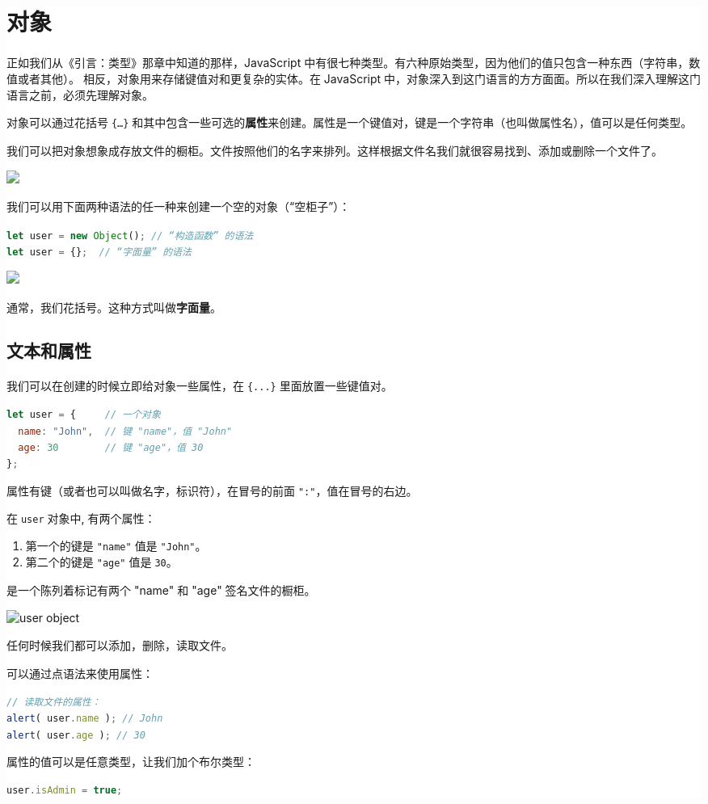 
# 对象

正如我们从《引言：类型》那章中知道的那样，JavaScript 中有很七种类型。有六种原始类型，因为他们的值只包含一种东西（字符串，数值或者其他）。
相反，对象用来存储键值对和更复杂的实体。在 JavaScript 中，对象深入到这门语言的方方面面。所以在我们深入理解这门语言之前，必须先理解对象。

对象可以通过花括号 `{…}` 和其中包含一些可选的**属性**来创建。属性是一个键值对，键是一个字符串（也叫做属性名），值可以是任何类型。

我们可以把对象想象成存放文件的橱柜。文件按照他们的名字来排列。这样根据文件名我们就很容易找到、添加或删除一个文件了。

![](object.png)

我们可以用下面两种语法的任一种来创建一个空的对象（“空柜子”）：

```js
let user = new Object(); // “构造函数” 的语法
let user = {};  // “字面量” 的语法
```

![](object-user-empty.png)

通常，我们花括号。这种方式叫做**字面量**。

## 文本和属性

我们可以在创建的时候立即给对象一些属性，在 `{...}` 里面放置一些键值对。

```js
let user = {     // 一个对象
  name: "John",  // 键 "name"，值 "John"
  age: 30        // 键 "age"，值 30
};
```

属性有键（或者也可以叫做名字，标识符），在冒号的前面 `":"`，值在冒号的右边。

在 `user` 对象中, 有两个属性：

1. 第一个的键是 `"name"` 值是 `"John"`。
2. 第二个的键是 `"age"` 值是 `30`。

是一个陈列着标记有两个 "name" 和 "age" 签名文件的橱柜。

![user object](object-user.png)

任何时候我们都可以添加，删除，读取文件。

可以通过点语法来使用属性：

```js
// 读取文件的属性：
alert( user.name ); // John
alert( user.age ); // 30
```

属性的值可以是任意类型，让我们加个布尔类型：

```js
user.isAdmin = true;
```
